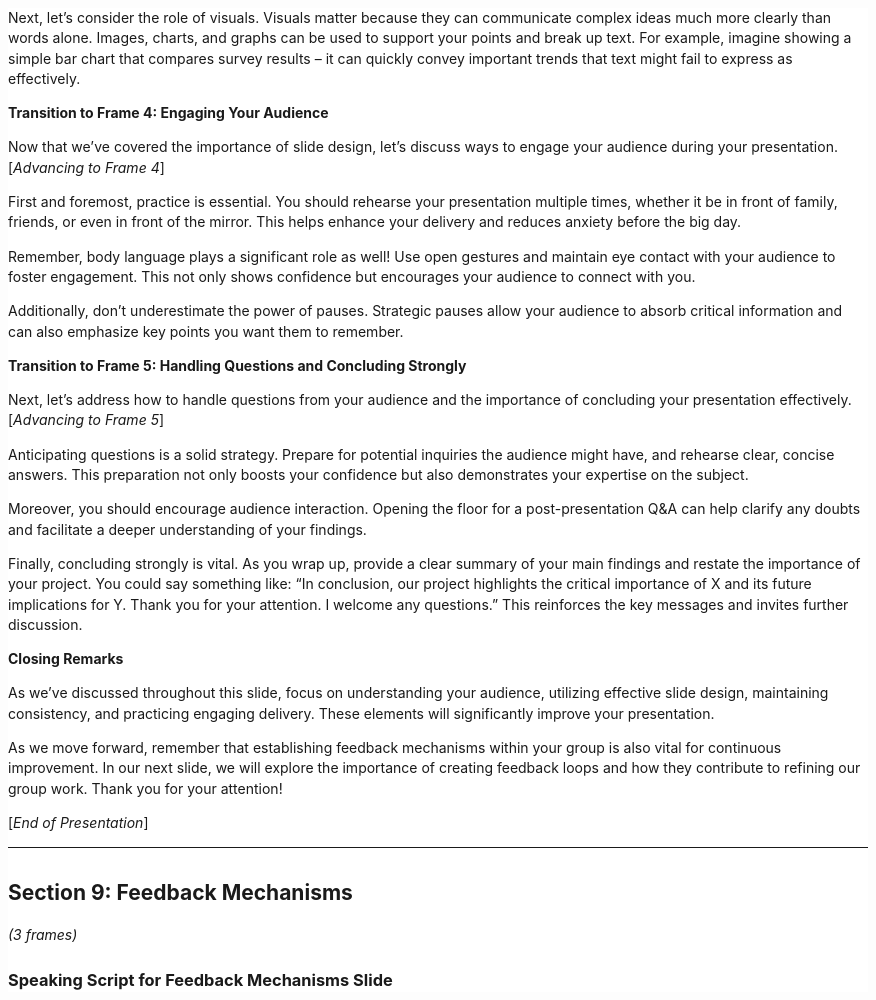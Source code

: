 Next, let’s consider the role of visuals. Visuals matter because they can communicate complex ideas much more clearly than words alone. Images, charts, and graphs can be used to support your points and break up text. For example, imagine showing a simple bar chart that compares survey results – it can quickly convey important trends that text might fail to express as effectively.

**Transition to Frame 4: Engaging Your Audience**

Now that we’ve covered the importance of slide design, let’s discuss ways to engage your audience during your presentation. [*Advancing to Frame 4*]

First and foremost, practice is essential. You should rehearse your presentation multiple times, whether it be in front of family, friends, or even in front of the mirror. This helps enhance your delivery and reduces anxiety before the big day.

Remember, body language plays a significant role as well! Use open gestures and maintain eye contact with your audience to foster engagement. This not only shows confidence but encourages your audience to connect with you. 

Additionally, don’t underestimate the power of pauses. Strategic pauses allow your audience to absorb critical information and can also emphasize key points you want them to remember.

**Transition to Frame 5: Handling Questions and Concluding Strongly**

Next, let’s address how to handle questions from your audience and the importance of concluding your presentation effectively. [*Advancing to Frame 5*]

Anticipating questions is a solid strategy. Prepare for potential inquiries the audience might have, and rehearse clear, concise answers. This preparation not only boosts your confidence but also demonstrates your expertise on the subject. 

Moreover, you should encourage audience interaction. Opening the floor for a post-presentation Q&A can help clarify any doubts and facilitate a deeper understanding of your findings.

Finally, concluding strongly is vital. As you wrap up, provide a clear summary of your main findings and restate the importance of your project. You could say something like: “In conclusion, our project highlights the critical importance of X and its future implications for Y. Thank you for your attention. I welcome any questions.” This reinforces the key messages and invites further discussion.

**Closing Remarks**

As we’ve discussed throughout this slide, focus on understanding your audience, utilizing effective slide design, maintaining consistency, and practicing engaging delivery. These elements will significantly improve your presentation. 

As we move forward, remember that establishing feedback mechanisms within your group is also vital for continuous improvement. In our next slide, we will explore the importance of creating feedback loops and how they contribute to refining our group work. Thank you for your attention! 

[*End of Presentation*]

---

## Section 9: Feedback Mechanisms
*(3 frames)*

### Speaking Script for Feedback Mechanisms Slide
